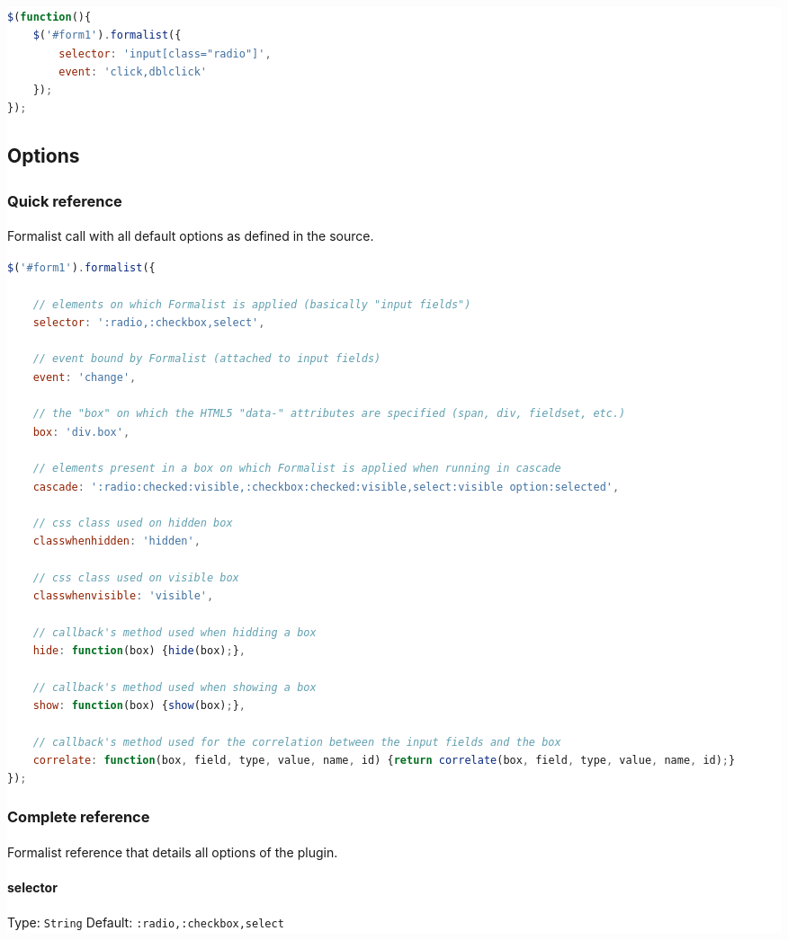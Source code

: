 ```js
$(function(){
	$('#form1').formalist({
		selector: 'input[class="radio"]',
		event: 'click,dblclick'
	});
});
```


## Options
### Quick reference
Formalist call with all default options as defined in the source.

```js
$('#form1').formalist({
	
	// elements on which Formalist is applied (basically "input fields")
	selector: ':radio,:checkbox,select',
	
	// event bound by Formalist (attached to input fields)
	event: 'change',
	
	// the "box" on which the HTML5 "data-" attributes are specified (span, div, fieldset, etc.)
	box: 'div.box',
	
	// elements present in a box on which Formalist is applied when running in cascade
	cascade: ':radio:checked:visible,:checkbox:checked:visible,select:visible option:selected',
	
	// css class used on hidden box
	classwhenhidden: 'hidden',
	
	// css class used on visible box
	classwhenvisible: 'visible',
	
	// callback's method used when hidding a box
	hide: function(box) {hide(box);},
	
	// callback's method used when showing a box
	show: function(box) {show(box);},
	
	// callback's method used for the correlation between the input fields and the box
	correlate: function(box, field, type, value, name, id) {return correlate(box, field, type, value, name, id);}
});
```

### Complete reference
Formalist reference that details all options of the plugin.

#### selector
Type: `String`
Default: `:radio,:checkbox,select`
